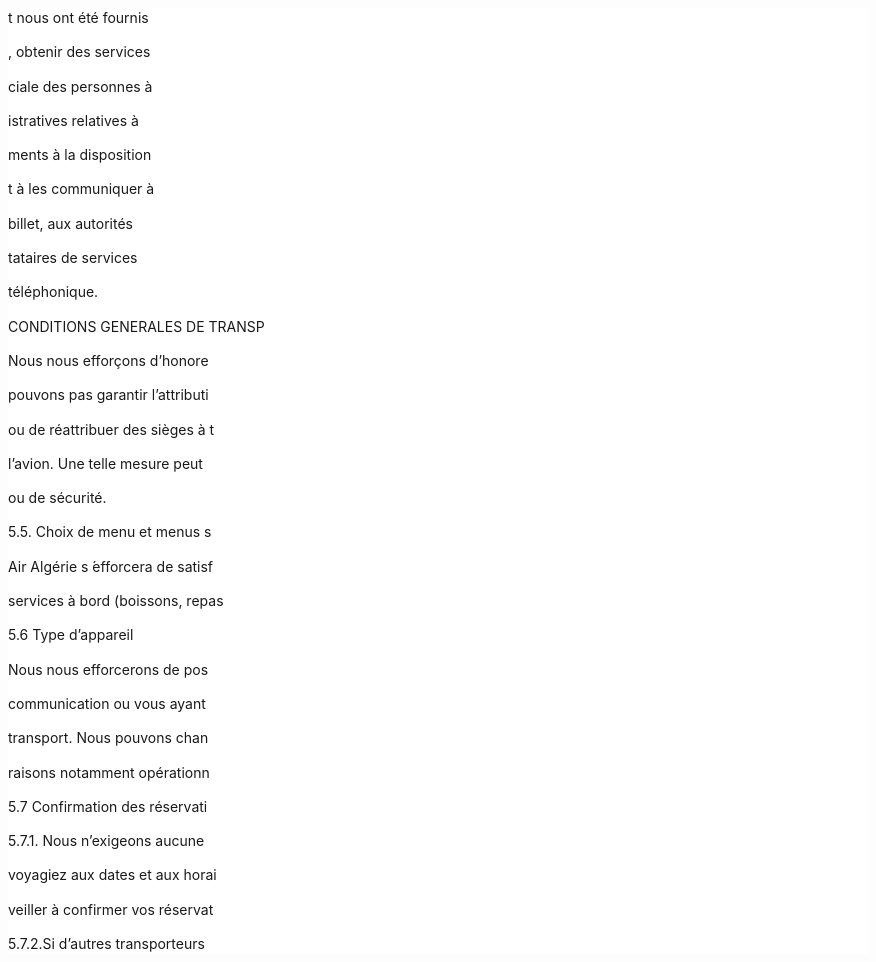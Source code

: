 

t nous ont été fournis

, obtenir des services

ciale des personnes à

istratives relatives à

ments à la disposition



t à les communiquer à

billet, aux autorités

tataires de services



téléphonique.

CONDITIONS GENERALES DE TRANSP



Nous nous efforçons d’honore

pouvons pas garantir l’attributi

ou de réattribuer des sièges à t

l’avion. Une telle mesure peut

ou de sécurité.



5.5. Choix de menu et menus s

Air Algérie s ́efforcera de satisf

services à bord (boissons, repas



5.6 Type d’appareil

Nous nous efforcerons de pos

communication ou vous ayant

transport. Nous pouvons chan

raisons notamment opérationn



5.7 Confirmation des réservati

5.7.1. Nous n’exigeons aucune

voyagiez aux dates et aux horai

veiller à confirmer vos réservat

5.7.2.Si d’autres transporteurs

